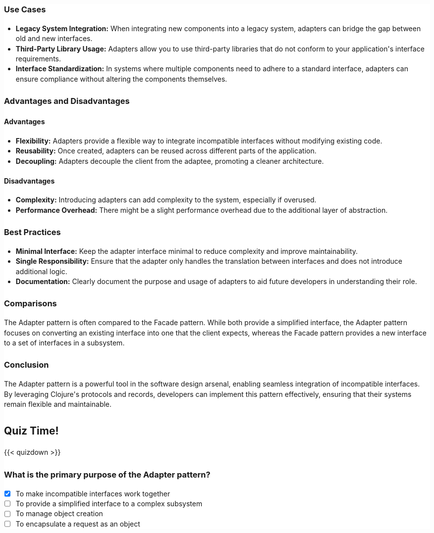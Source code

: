 ### Use Cases

- **Legacy System Integration:** When integrating new components into a legacy system, adapters can bridge the gap between old and new interfaces.
- **Third-Party Library Usage:** Adapters allow you to use third-party libraries that do not conform to your application's interface requirements.
- **Interface Standardization:** In systems where multiple components need to adhere to a standard interface, adapters can ensure compliance without altering the components themselves.

### Advantages and Disadvantages

#### Advantages

- **Flexibility:** Adapters provide a flexible way to integrate incompatible interfaces without modifying existing code.
- **Reusability:** Once created, adapters can be reused across different parts of the application.
- **Decoupling:** Adapters decouple the client from the adaptee, promoting a cleaner architecture.

#### Disadvantages

- **Complexity:** Introducing adapters can add complexity to the system, especially if overused.
- **Performance Overhead:** There might be a slight performance overhead due to the additional layer of abstraction.

### Best Practices

- **Minimal Interface:** Keep the adapter interface minimal to reduce complexity and improve maintainability.
- **Single Responsibility:** Ensure that the adapter only handles the translation between interfaces and does not introduce additional logic.
- **Documentation:** Clearly document the purpose and usage of adapters to aid future developers in understanding their role.

### Comparisons

The Adapter pattern is often compared to the Facade pattern. While both provide a simplified interface, the Adapter pattern focuses on converting an existing interface into one that the client expects, whereas the Facade pattern provides a new interface to a set of interfaces in a subsystem.

### Conclusion

The Adapter pattern is a powerful tool in the software design arsenal, enabling seamless integration of incompatible interfaces. By leveraging Clojure's protocols and records, developers can implement this pattern effectively, ensuring that their systems remain flexible and maintainable.

## Quiz Time!

{{< quizdown >}}

### What is the primary purpose of the Adapter pattern?

- [x] To make incompatible interfaces work together
- [ ] To provide a simplified interface to a complex subsystem
- [ ] To manage object creation
- [ ] To encapsulate a request as an object
